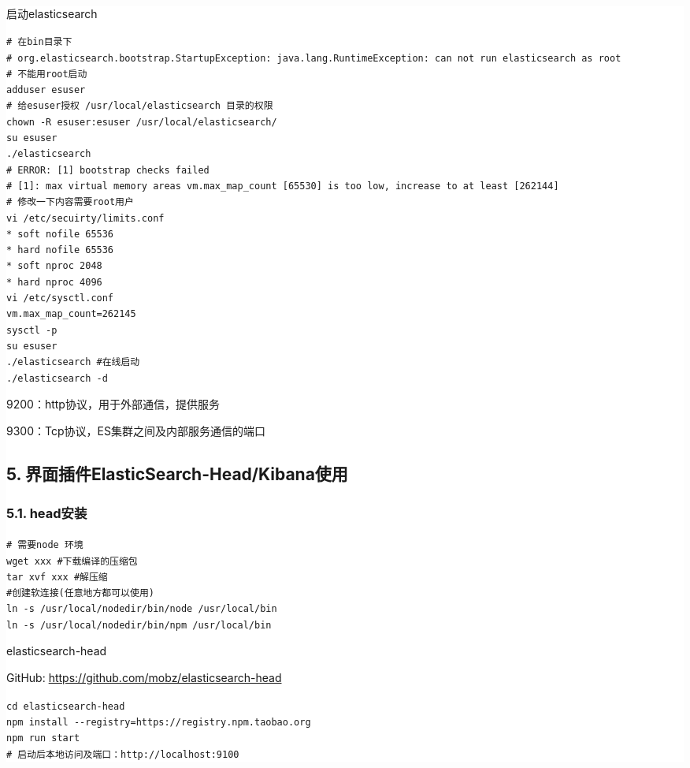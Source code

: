 启动elasticsearch

```shell
# 在bin目录下
# org.elasticsearch.bootstrap.StartupException: java.lang.RuntimeException: can not run elasticsearch as root
# 不能用root启动
adduser esuser
# 给esuser授权 /usr/local/elasticsearch 目录的权限
chown -R esuser:esuser /usr/local/elasticsearch/
su esuser
./elasticsearch
# ERROR: [1] bootstrap checks failed
# [1]: max virtual memory areas vm.max_map_count [65530] is too low, increase to at least [262144]
# 修改一下内容需要root用户
vi /etc/secuirty/limits.conf
* soft nofile 65536
* hard nofile 65536
* soft nproc 2048
* hard nproc 4096
vi /etc/sysctl.conf
vm.max_map_count=262145
sysctl -p
su esuser
./elasticsearch #在线启动
./elasticsearch -d
```

9200：http协议，用于外部通信，提供服务

9300：Tcp协议，ES集群之间及内部服务通信的端口

## 5. 界面插件ElasticSearch-Head/Kibana使用

### 5.1. head安装

```shell
# 需要node 环境
wget xxx #下载编译的压缩包
tar xvf xxx #解压缩
#创建软连接(任意地方都可以使用)
ln -s /usr/local/nodedir/bin/node /usr/local/bin
ln -s /usr/local/nodedir/bin/npm /usr/local/bin
```



elasticsearch-head

GitHub: https://github.com/mobz/elasticsearch-head

```shell
cd elasticsearch-head
npm install --registry=https://registry.npm.taobao.org
npm run start
# 启动后本地访问及端口：http://localhost:9100
```
